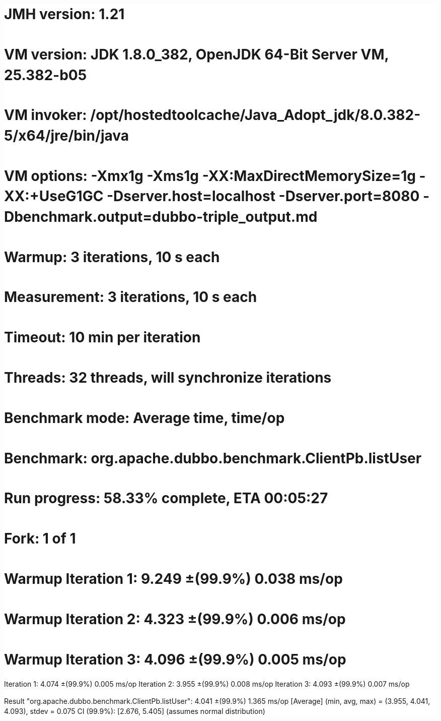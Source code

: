 
# JMH version: 1.21
# VM version: JDK 1.8.0_382, OpenJDK 64-Bit Server VM, 25.382-b05
# VM invoker: /opt/hostedtoolcache/Java_Adopt_jdk/8.0.382-5/x64/jre/bin/java
# VM options: -Xmx1g -Xms1g -XX:MaxDirectMemorySize=1g -XX:+UseG1GC -Dserver.host=localhost -Dserver.port=8080 -Dbenchmark.output=dubbo-triple_output.md
# Warmup: 3 iterations, 10 s each
# Measurement: 3 iterations, 10 s each
# Timeout: 10 min per iteration
# Threads: 32 threads, will synchronize iterations
# Benchmark mode: Average time, time/op
# Benchmark: org.apache.dubbo.benchmark.ClientPb.listUser

# Run progress: 58.33% complete, ETA 00:05:27
# Fork: 1 of 1
# Warmup Iteration   1: 9.249 ±(99.9%) 0.038 ms/op
# Warmup Iteration   2: 4.323 ±(99.9%) 0.006 ms/op
# Warmup Iteration   3: 4.096 ±(99.9%) 0.005 ms/op
Iteration   1: 4.074 ±(99.9%) 0.005 ms/op
Iteration   2: 3.955 ±(99.9%) 0.008 ms/op
Iteration   3: 4.093 ±(99.9%) 0.007 ms/op


Result "org.apache.dubbo.benchmark.ClientPb.listUser":
  4.041 ±(99.9%) 1.365 ms/op [Average]
  (min, avg, max) = (3.955, 4.041, 4.093), stdev = 0.075
  CI (99.9%): [2.676, 5.405] (assumes normal distribution)
